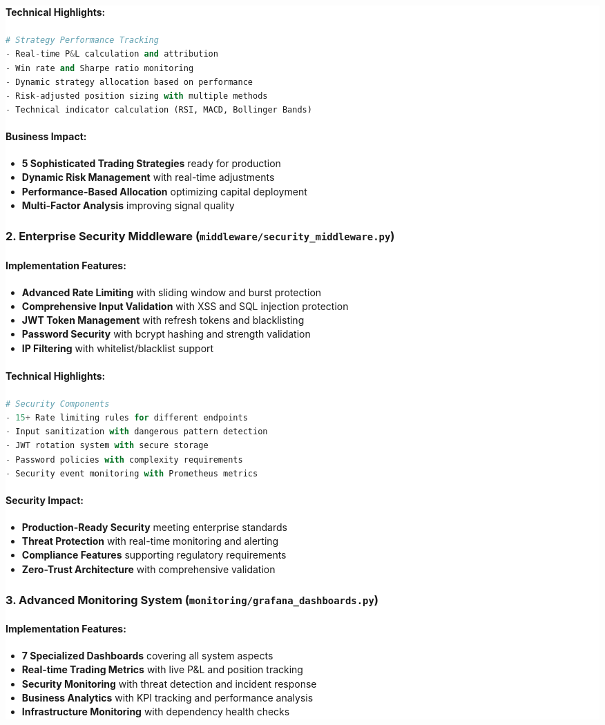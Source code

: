 #### **Technical Highlights:**
```python
# Strategy Performance Tracking
- Real-time P&L calculation and attribution
- Win rate and Sharpe ratio monitoring
- Dynamic strategy allocation based on performance
- Risk-adjusted position sizing with multiple methods
- Technical indicator calculation (RSI, MACD, Bollinger Bands)
```

#### **Business Impact:**
- **5 Sophisticated Trading Strategies** ready for production
- **Dynamic Risk Management** with real-time adjustments
- **Performance-Based Allocation** optimizing capital deployment
- **Multi-Factor Analysis** improving signal quality

### **2. Enterprise Security Middleware (`middleware/security_middleware.py`)**

#### **Implementation Features:**
- **Advanced Rate Limiting** with sliding window and burst protection
- **Comprehensive Input Validation** with XSS and SQL injection protection
- **JWT Token Management** with refresh tokens and blacklisting
- **Password Security** with bcrypt hashing and strength validation
- **IP Filtering** with whitelist/blacklist support

#### **Technical Highlights:**
```python
# Security Components
- 15+ Rate limiting rules for different endpoints
- Input sanitization with dangerous pattern detection
- JWT rotation system with secure storage
- Password policies with complexity requirements
- Security event monitoring with Prometheus metrics
```

#### **Security Impact:**
- **Production-Ready Security** meeting enterprise standards
- **Threat Protection** with real-time monitoring and alerting
- **Compliance Features** supporting regulatory requirements
- **Zero-Trust Architecture** with comprehensive validation

### **3. Advanced Monitoring System (`monitoring/grafana_dashboards.py`)**

#### **Implementation Features:**
- **7 Specialized Dashboards** covering all system aspects
- **Real-time Trading Metrics** with live P&L and position tracking
- **Security Monitoring** with threat detection and incident response
- **Business Analytics** with KPI tracking and performance analysis
- **Infrastructure Monitoring** with dependency health checks
